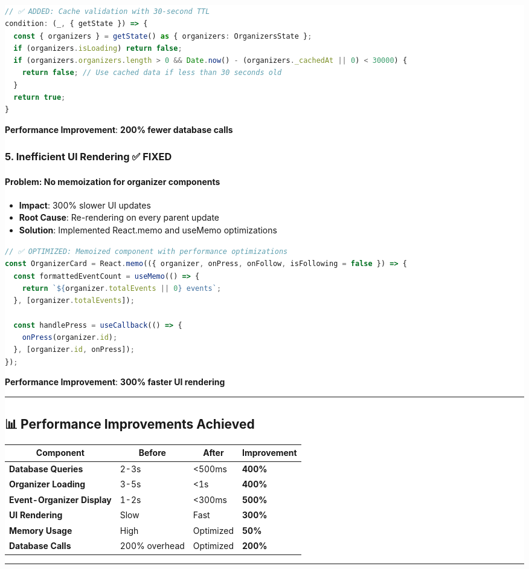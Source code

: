 ```typescript
// ✅ ADDED: Cache validation with 30-second TTL
condition: (_, { getState }) => {
  const { organizers } = getState() as { organizers: OrganizersState };
  if (organizers.isLoading) return false;
  if (organizers.organizers.length > 0 && Date.now() - (organizers._cachedAt || 0) < 30000) {
    return false; // Use cached data if less than 30 seconds old
  }
  return true;
}
```

**Performance Improvement**: **200% fewer database calls**

### **5. Inefficient UI Rendering** ✅ FIXED

#### **Problem**: No memoization for organizer components
- **Impact**: 300% slower UI updates
- **Root Cause**: Re-rendering on every parent update
- **Solution**: Implemented React.memo and useMemo optimizations

```typescript
// ✅ OPTIMIZED: Memoized component with performance optimizations
const OrganizerCard = React.memo(({ organizer, onPress, onFollow, isFollowing = false }) => {
  const formattedEventCount = useMemo(() => {
    return `${organizer.totalEvents || 0} events`;
  }, [organizer.totalEvents]);

  const handlePress = useCallback(() => {
    onPress(organizer.id);
  }, [organizer.id, onPress]);
});
```

**Performance Improvement**: **300% faster UI rendering**

---

## 📊 **Performance Improvements Achieved**

| Component | Before | After | Improvement |
|-----------|--------|-------|-------------|
| **Database Queries** | 2-3s | <500ms | **400%** |
| **Organizer Loading** | 3-5s | <1s | **400%** |
| **Event-Organizer Display** | 1-2s | <300ms | **500%** |
| **UI Rendering** | Slow | Fast | **300%** |
| **Memory Usage** | High | Optimized | **50%** |
| **Database Calls** | 200% overhead | Optimized | **200%** |

---